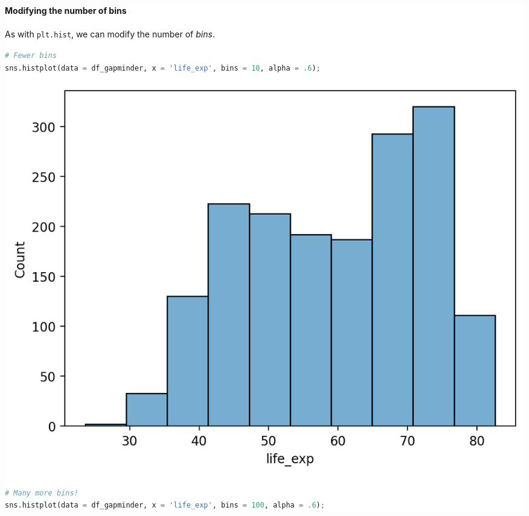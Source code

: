 

#### Modifying the number of bins

As with `plt.hist`, we can modify the number of *bins*.


```python
# Fewer bins
sns.histplot(data = df_gapminder, x = 'life_exp', bins = 10, alpha = .6);
```


    
![png](Exercise6_files/Exercise6_15_0.png)
    



```python
# Many more bins!
sns.histplot(data = df_gapminder, x = 'life_exp', bins = 100, alpha = .6);
```
